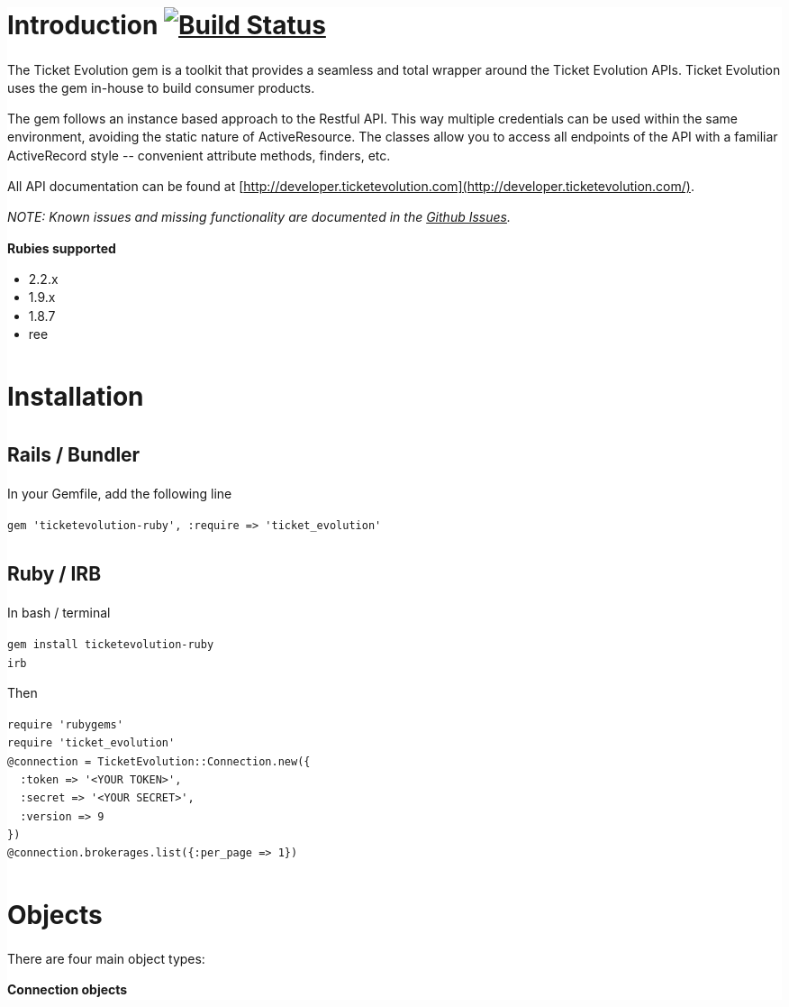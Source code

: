 Introduction [![Build Status](https://secure.travis-ci.org/ticketevolution/ticketevolution-ruby.png)](http://travis-ci.org/ticketevolution/ticketevolution-ruby)
============
The Ticket Evolution gem is a toolkit that provides a seamless and total wrapper around the Ticket Evolution APIs. Ticket Evolution uses the gem in-house to build consumer products.

The gem follows an instance based approach to the Restful API. This way multiple credentials can be used within the same environment, avoiding the static nature of ActiveResource. The classes allow you to access all endpoints of the API with a familiar ActiveRecord style -- convenient attribute methods, finders, etc.

All API documentation can be found at [http://developer.ticketevolution.com](http://developer.ticketevolution.com/).

_NOTE: Known issues and missing functionality are documented in the [Github Issues](https://github.com/ticketevolution/ticketevolution-ruby/issues)._

**Rubies supported**

- 2.2.x
- 1.9.x
- 1.8.7
- ree

Installation
============

Rails / Bundler
---------------
In your Gemfile, add the following line

    gem 'ticketevolution-ruby', :require => 'ticket_evolution'

Ruby / IRB
----------
In bash / terminal

    gem install ticketevolution-ruby
    irb

Then

    require 'rubygems'
    require 'ticket_evolution'
    @connection = TicketEvolution::Connection.new({
      :token => '<YOUR TOKEN>',
      :secret => '<YOUR SECRET>',
      :version => 9
    })
    @connection.brokerages.list({:per_page => 1})

Objects
=======
There are four main object types:

**Connection objects**

